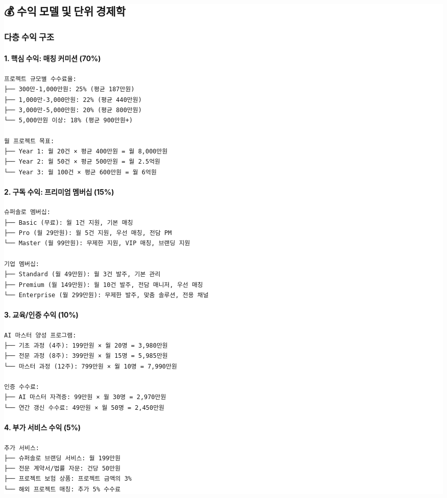 
## 💰 **수익 모델 및 단위 경제학**

### **다층 수익 구조**

#### **1. 핵심 수익: 매칭 커미션 (70%)**
```
프로젝트 규모별 수수료율:
├── 300만-1,000만원: 25% (평균 187만원)
├── 1,000만-3,000만원: 22% (평균 440만원)  
├── 3,000만-5,000만원: 20% (평균 800만원)
└── 5,000만원 이상: 18% (평균 900만원+)

월 프로젝트 목표:
├── Year 1: 월 20건 × 평균 400만원 = 월 8,000만원
├── Year 2: 월 50건 × 평균 500만원 = 월 2.5억원
└── Year 3: 월 100건 × 평균 600만원 = 월 6억원
```

#### **2. 구독 수익: 프리미엄 멤버십 (15%)**
```
슈퍼솔로 멤버십:
├── Basic (무료): 월 1건 지원, 기본 매칭
├── Pro (월 29만원): 월 5건 지원, 우선 매칭, 전담 PM
└── Master (월 99만원): 무제한 지원, VIP 매칭, 브랜딩 지원

기업 멤버십:  
├── Standard (월 49만원): 월 3건 발주, 기본 관리
├── Premium (월 149만원): 월 10건 발주, 전담 매니저, 우선 매칭
└── Enterprise (월 299만원): 무제한 발주, 맞춤 솔루션, 전용 채널
```

#### **3. 교육/인증 수익 (10%)**
```
AI 마스터 양성 프로그램:
├── 기초 과정 (4주): 199만원 × 월 20명 = 3,980만원
├── 전문 과정 (8주): 399만원 × 월 15명 = 5,985만원
└── 마스터 과정 (12주): 799만원 × 월 10명 = 7,990만원

인증 수수료:
├── AI 마스터 자격증: 99만원 × 월 30명 = 2,970만원
└── 연간 갱신 수수료: 49만원 × 월 50명 = 2,450만원
```

#### **4. 부가 서비스 수익 (5%)**
```
추가 서비스:
├── 슈퍼솔로 브랜딩 서비스: 월 199만원
├── 전문 계약서/법률 자문: 건당 50만원  
├── 프로젝트 보험 상품: 프로젝트 금액의 3%
└── 해외 프로젝트 매칭: 추가 5% 수수료
```
